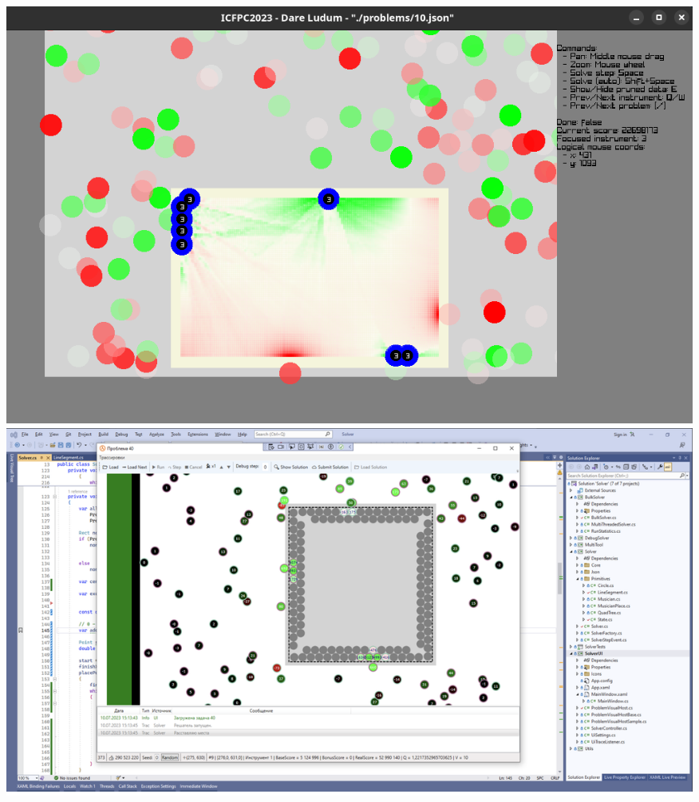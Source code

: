<img src="img/icfpc-2023/discord3.png" style="width: 100%;"/>
<img src="img/icfpc-2023/discord4.png" style="width: 100%;"/>
